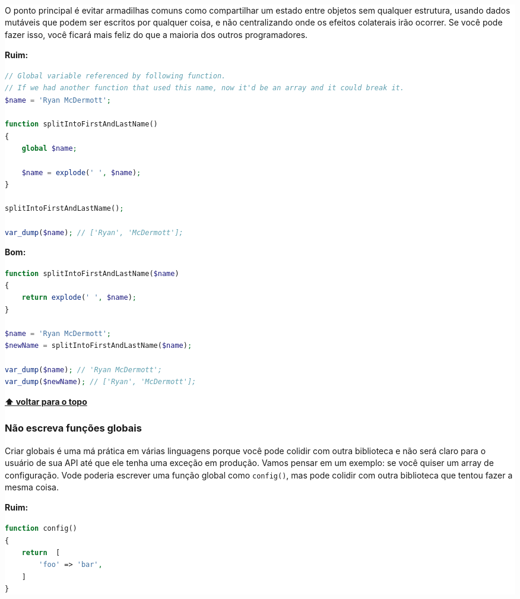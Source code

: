 O ponto principal é evitar armadilhas comuns como compartilhar um estado entre objetos
sem qualquer estrutura, usando dados mutáveis que podem ser escritos por qualquer coisa,
e não centralizando onde os efeitos colaterais irão ocorrer. Se você pode fazer isso,
você ficará mais feliz do que a maioria dos outros programadores.

**Ruim:**

```php
// Global variable referenced by following function.
// If we had another function that used this name, now it'd be an array and it could break it.
$name = 'Ryan McDermott';

function splitIntoFirstAndLastName()
{
    global $name;

    $name = explode(' ', $name);
}

splitIntoFirstAndLastName();

var_dump($name); // ['Ryan', 'McDermott'];
```

**Bom:**

```php
function splitIntoFirstAndLastName($name)
{
    return explode(' ', $name);
}

$name = 'Ryan McDermott';
$newName = splitIntoFirstAndLastName($name);

var_dump($name); // 'Ryan McDermott';
var_dump($newName); // ['Ryan', 'McDermott'];
```

**[⬆ voltar para o topo](#sumário)**

### Não escreva funções globais

Criar globais é uma má prática em várias linguagens porque você pode colidir com outra 
biblioteca e não será claro para o usuário de sua API até que ele tenha uma exceção em
produção. Vamos pensar em um exemplo: se você quiser um array de configuração.
Vode poderia escrever uma função global como `config()`, mas pode colidir com outra biblioteca
que tentou fazer a mesma coisa.

**Ruim:**

```php
function config()
{
    return  [
        'foo' => 'bar',
    ]
}
```
